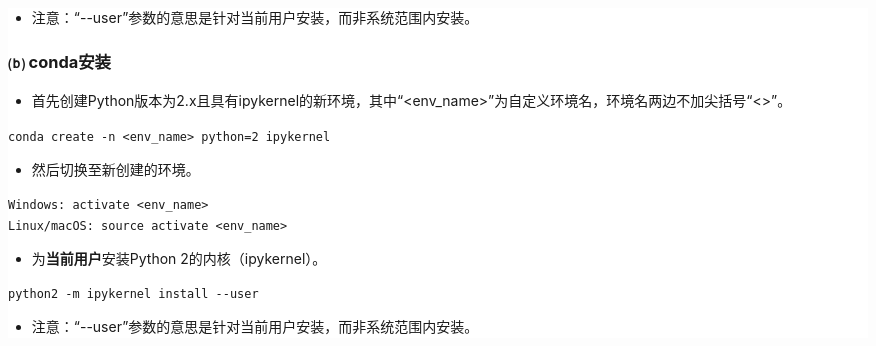 - 注意：“--user”参数的意思是针对当前用户安装，而非系统范围内安装。

### ⒝ conda安装

- 首先创建Python版本为2.x且具有ipykernel的新环境，其中“<env_name>”为自定义环境名，环境名两边不加尖括号“<>”。

```text
conda create -n <env_name> python=2 ipykernel
```

- 然后切换至新创建的环境。

```text
Windows: activate <env_name>
Linux/macOS: source activate <env_name>
```

- 为**当前用户**安装Python 2的内核（ipykernel）。

```text
python2 -m ipykernel install --user
```

- 注意：“--user”参数的意思是针对当前用户安装，而非系统范围内安装。